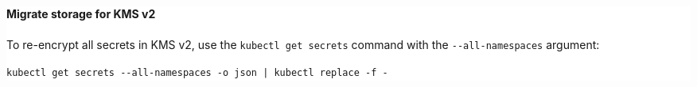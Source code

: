 #### Migrate storage for KMS v2

To re-encrypt all secrets in KMS v2, use the `kubectl get secrets` command with the `--all-namespaces` argument:

```azurecli-interactive
kubectl get secrets --all-namespaces -o json | kubectl replace -f -
```


[azure-cli-install]: /cli/azure/install-azure-cli
[az-aks-create]: /cli/azure/aks#az-aks-create
[az-aks-update]: /cli/azure/aks#az_aks_update
[turn-on-kms-for-a-public-key-vault]: #turn-on-kms-for-a-public-key-vault
[turn-on-kms-for-a-private-key-vault]: #turn-on-kms-for-a-private-key-vault
[update-a-key-vault-mode]: #update-a-key-vault-mode
[api-server-vnet-integration]: api-server-vnet-integration.md
[kms-v2-support]: use-kms-etcd-encryption.md#kms-v2-support
